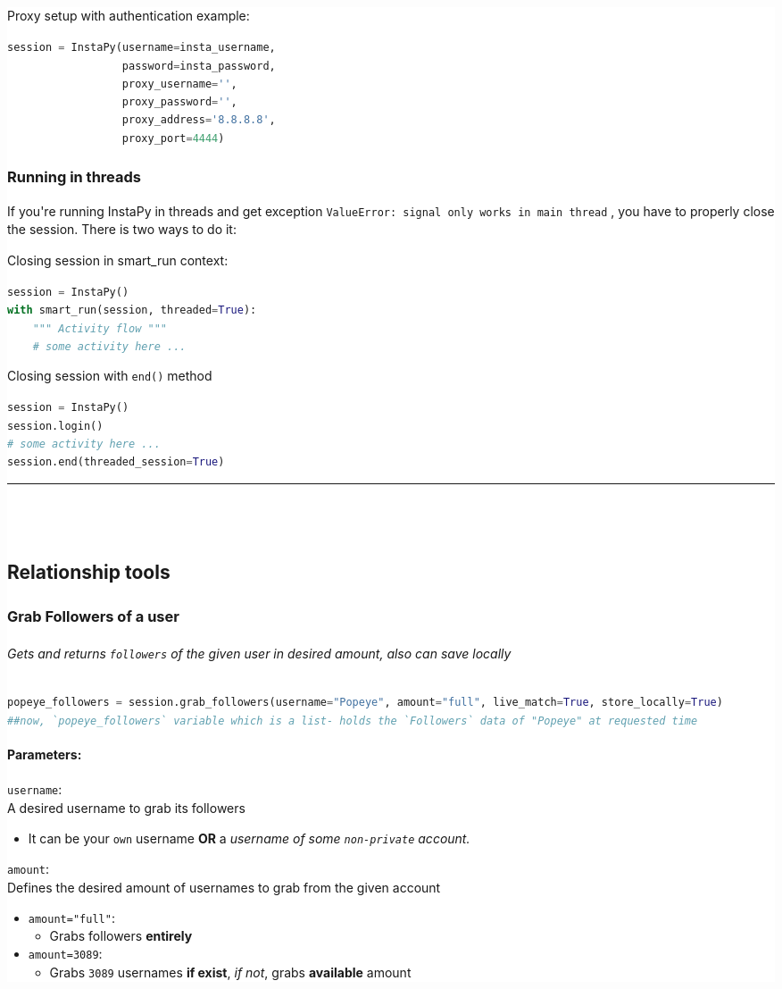 Proxy setup with authentication example:
```python
session = InstaPy(username=insta_username,
                  password=insta_password,
                  proxy_username='',
                  proxy_password='',
                  proxy_address='8.8.8.8',
                  proxy_port=4444)
```

### Running in threads
If you're running InstaPy in threads and get exception `ValueError: signal only works in main thread` , you have to properly close the session.
There is two ways to do it:

Closing session in smart_run context:
```python
session = InstaPy()
with smart_run(session, threaded=True):
    """ Activity flow """
    # some activity here ...
```


Closing session with `end()` method 
```python
session = InstaPy()
session.login()
# some activity here ...
session.end(threaded_session=True)
```

---

<br /> 
<br />

## Relationship tools
### Grab Followers of a user  
###### Gets and returns `followers` of the given user in desired amount, also can save locally  
```python
popeye_followers = session.grab_followers(username="Popeye", amount="full", live_match=True, store_locally=True)
##now, `popeye_followers` variable which is a list- holds the `Followers` data of "Popeye" at requested time
```
#### Parameters:  
`username`:  
A desired username to grab its followers  
* It can be your `own` username **OR** a _username of some `non-private` account._

`amount`:  
Defines the desired amount of usernames to grab from the given account
* `amount="full"`:
    + Grabs followers **entirely**
* `amount=3089`:
    * Grabs `3089` usernames **if exist**, _if not_, grabs **available** amount
